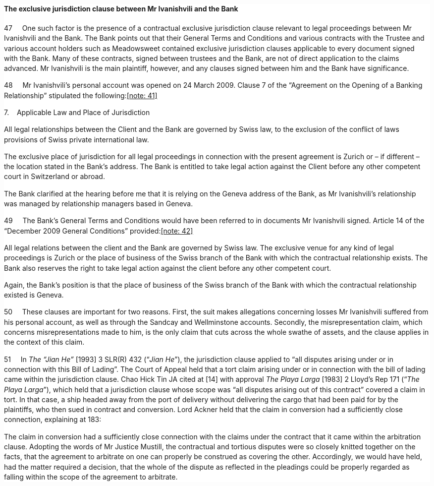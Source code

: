 #### The exclusive jurisdiction clause between Mr Ivanishvili and the Bank

47     One such factor is the presence of a contractual exclusive jurisdiction clause relevant to legal proceedings between Mr Ivanishvili and the Bank. The Bank points out that their General Terms and Conditions and various contracts with the Trustee and various account holders such as Meadowsweet contained exclusive jurisdiction clauses applicable to every document signed with the Bank. Many of these contracts, signed between trustees and the Bank, are not of direct application to the claims advanced. Mr Ivanishvili is the main plaintiff, however, and any clauses signed between him and the Bank have significance.

48     Mr Ivanishvili’s personal account was opened on 24 March 2009. Clause 7 of the “Agreement on the Opening of a Banking Relationship” stipulated the following:[\[note: 41\]](#Ftn_41)

7.    Applicable Law and Place of Jurisdiction

All legal relationships between the Client and the Bank are governed by Swiss law, to the exclusion of the conflict of laws provisions of Swiss private international law.

The exclusive place of jurisdiction for all legal proceedings in connection with the present agreement is Zurich or – if different – the location stated in the Bank’s address. The Bank is entitled to take legal action against the Client before any other competent court in Switzerland or abroad.

The Bank clarified at the hearing before me that it is relying on the Geneva address of the Bank, as Mr Ivanishvili’s relationship was managed by relationship managers based in Geneva.

49     The Bank’s General Terms and Conditions would have been referred to in documents Mr Ivanishvili signed. Article 14 of the “December 2009 General Conditions” provided:[\[note: 42\]](#Ftn_42)

All legal relations between the client and the Bank are governed by Swiss law. The exclusive venue for any kind of legal proceedings is Zurich or the place of business of the Swiss branch of the Bank with which the contractual relationship exists. The Bank also reserves the right to take legal action against the client before any other competent court.

Again, the Bank’s position is that the place of business of the Swiss branch of the Bank with which the contractual relationship existed is Geneva.

50     These clauses are important for two reasons. First, the suit makes allegations concerning losses Mr Ivanishvili suffered from his personal account, as well as through the Sandcay and Wellminstone accounts. Secondly, the misrepresentation claim, which concerns misrepresentations made to him, is the only claim that cuts across the whole swathe of assets, and the clause applies in the context of this claim.

51     In _The “Jian He”_ \[1993\] 3 SLR(R) 432 (“_Jian He_”), the jurisdiction clause applied to “all disputes arising under or in connection with this Bill of Lading”. The Court of Appeal held that a tort claim arising under or in connection with the bill of lading came within the jurisdiction clause. Chao Hick Tin JA cited at \[14\] with approval _The Playa Larga_ \[1983\] 2 Lloyd’s Rep 171 (“_The Playa Larga_”), which held that a jurisdiction clause whose scope was “all disputes arising out of this contract” covered a claim in tort. In that case, a ship headed away from the port of delivery without delivering the cargo that had been paid for by the plaintiffs, who then sued in contract and conversion. Lord Ackner held that the claim in conversion had a sufficiently close connection, explaining at 183:

The claim in conversion had a sufficiently close connection with the claims under the contract that it came within the arbitration clause. Adopting the words of Mr Justice Mustill, the contractual and tortious disputes were so closely knitted together on the facts, that the agreement to arbitrate on one can properly be construed as covering the other. Accordingly, we would have held, had the matter required a decision, that the whole of the dispute as reflected in the pleadings could be properly regarded as falling within the scope of the agreement to arbitrate.
